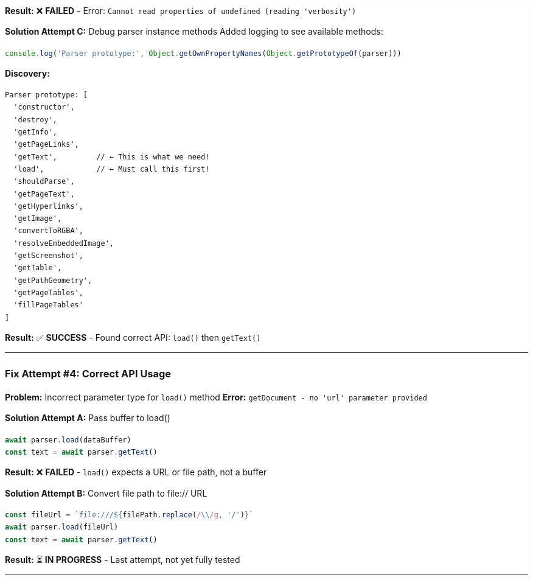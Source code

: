 **Result:** ❌ **FAILED** - Error: `Cannot read properties of undefined (reading 'verbosity')`

**Solution Attempt C:** Debug parser instance methods
Added logging to see available methods:

```typescript
console.log('Parser prototype:', Object.getOwnPropertyNames(Object.getPrototypeOf(parser)))
```

**Discovery:**
```
Parser prototype: [
  'constructor',
  'destroy',
  'getInfo',
  'getPageLinks',
  'getText',         // ← This is what we need!
  'load',            // ← Must call this first!
  'shouldParse',
  'getPageText',
  'getHyperlinks',
  'getImage',
  'convertToRGBA',
  'resolveEmbeddedImage',
  'getScreenshot',
  'getTable',
  'getPathGeometry',
  'getPageTables',
  'fillPageTables'
]
```

**Result:** ✅ **SUCCESS** - Found correct API: `load()` then `getText()`

---

### Fix Attempt #4: Correct API Usage
**Problem:** Incorrect parameter type for `load()` method
**Error:** `getDocument - no 'url' parameter provided`

**Solution Attempt A:** Pass buffer to load()
```typescript
await parser.load(dataBuffer)
const text = await parser.getText()
```

**Result:** ❌ **FAILED** - `load()` expects a URL or file path, not a buffer

**Solution Attempt B:** Convert file path to file:// URL
```typescript
const fileUrl = `file:///${filePath.replace(/\\/g, '/')}`
await parser.load(fileUrl)
const text = await parser.getText()
```

**Result:** ⏳ **IN PROGRESS** - Last attempt, not yet fully tested

---